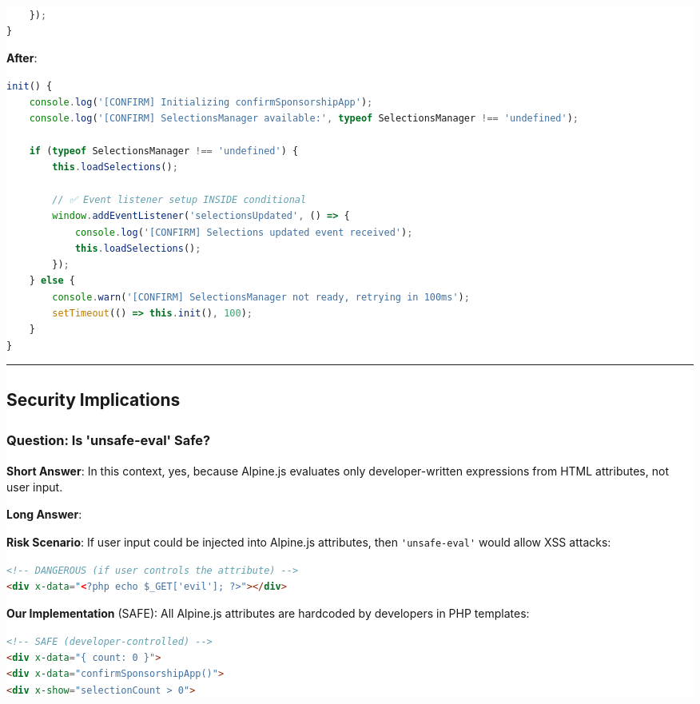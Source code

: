 ```javascript
    });
}
```

**After**:
```javascript
init() {
    console.log('[CONFIRM] Initializing confirmSponsorshipApp');
    console.log('[CONFIRM] SelectionsManager available:', typeof SelectionsManager !== 'undefined');

    if (typeof SelectionsManager !== 'undefined') {
        this.loadSelections();

        // ✅ Event listener setup INSIDE conditional
        window.addEventListener('selectionsUpdated', () => {
            console.log('[CONFIRM] Selections updated event received');
            this.loadSelections();
        });
    } else {
        console.warn('[CONFIRM] SelectionsManager not ready, retrying in 100ms');
        setTimeout(() => this.init(), 100);
    }
}
```

---

## Security Implications

### Question: Is 'unsafe-eval' Safe?

**Short Answer**: In this context, yes, because Alpine.js evaluates only developer-written expressions from HTML attributes, not user input.

**Long Answer**:

**Risk Scenario**:
If user input could be injected into Alpine.js attributes, then `'unsafe-eval'` would allow XSS attacks:
```html
<!-- DANGEROUS (if user controls the attribute) -->
<div x-data="<?php echo $_GET['evil']; ?>"></div>
```

**Our Implementation** (SAFE):
All Alpine.js attributes are hardcoded by developers in PHP templates:
```html
<!-- SAFE (developer-controlled) -->
<div x-data="{ count: 0 }">
<div x-data="confirmSponsorshipApp()">
<div x-show="selectionCount > 0">
```
